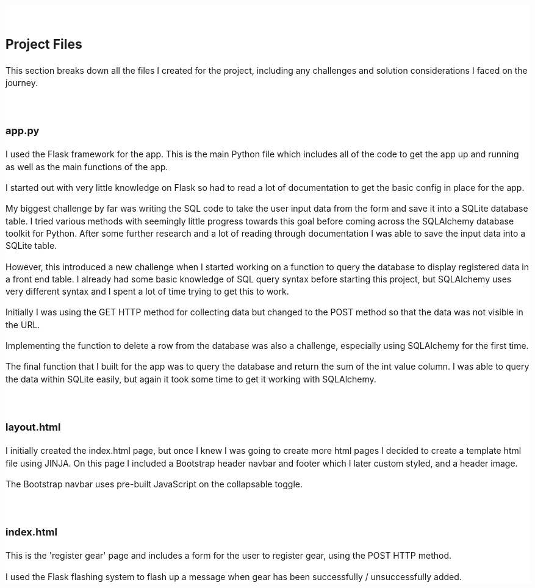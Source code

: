 
<br>

## Project Files

This section breaks down all the files I created for the project, including any challenges and solution considerations I faced on the journey.

<br>

### app.py

I used the Flask framework for the app. This is the main Python file which includes all of the code to get the app up and running as well as the main functions of the app.

I started out with very little knowledge on Flask so had to read a lot of documentation to get the basic config in place for the app.

My biggest challenge by far was writing the SQL code to take the user input data from the form and save it into a SQLite database table. I tried various methods with seemingly little progress towards this goal before coming across the SQLAlchemy database toolkit for Python. After some further research and a lot of reading through documentation I was able to save the input data into a SQLite table. 

However, this introduced a new challenge when I started working on a function to query the database to display registered data in a front end table. I already had some basic knowledge of SQL query syntax before starting this project, but SQLAlchemy uses very different syntax and I spent a lot of time trying to get this to work.

Initially I was using the GET HTTP method for collecting data but changed to the POST method so that the data was not visible in the URL.

Implementing the function to delete a row from the database was also a challenge, especially using SQLAlchemy for the first time.

The final function that I built for the app was to query the database and return the sum of the int value column. I was able to query the data within SQLite easily, but again it took some time to get it working with SQLAlchemy.

<br>

### layout.html

I initially created the index.html page, but once I knew I was going to create more html pages I decided to create a template html file using JINJA. On this page I included a Bootstrap header navbar and footer which I later custom styled, and a header image.

The Bootstrap navbar uses pre-built JavaScript on the collapsable toggle.

<br>

### index.html

This is the 'register gear' page and includes a form for the user to register gear, using the POST HTTP method.

I used the Flask flashing system to flash up a message when gear has been successfully / unsuccessfully added.
